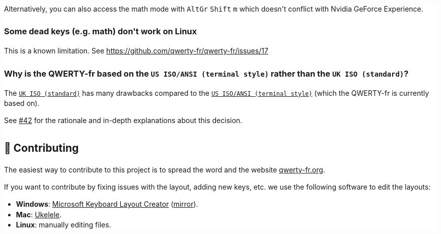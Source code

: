 Alternatively, you can also access the math mode with <kbd>AltGr</kbd> <kbd>Shift</kbd> <kbd>m</kbd> which doesn't conflict with Nvidia GeForce Experience.

### Some dead keys (e.g. math) don't work on Linux

This is a known limitation. See https://github.com/qwerty-fr/qwerty-fr/issues/17

### Why is the QWERTY-fr based on the `US ISO/ANSI (terminal style)` rather than the `UK ISO (standard)`?

The [`UK ISO (standard)`](https://www.farah.cl/Keyboardery/A-Visual-Comparison-of-Different-National-Layouts/#enUK) has many drawbacks compared to the [`US ISO/ANSI (terminal style)`](https://www.farah.cl/Keyboardery/A-Visual-Comparison-of-Different-National-Layouts/#enUS) (which the QWERTY-fr is currently based on).

See [#42](https://github.com/qwerty-fr/qwerty-fr/issues/42#issuecomment-2669809115) for the rationale and in-depth explanations about this decision.

## 🤝 Contributing

The easiest way to contribute to this project is to spread the word and the website [qwerty-fr.org](https://qwerty-fr.org).

If you want to contribute by fixing issues with the layout, adding new keys, etc. we use the following software to edit the layouts:
- **Windows**: [Microsoft Keyboard Layout Creator](https://www.microsoft.com/en-us/download/details.aspx?id=102134) ([mirror](https://web.archive.org/web/20200802184038/https://download.microsoft.com/download/1/1/8/118aedd2-152c-453f-bac9-5dd8fb310870/MSKLC.exe)).
- **Mac**: [Ukelele](https://software.sil.org/ukelele/).
- **Linux**: manually editing files.
